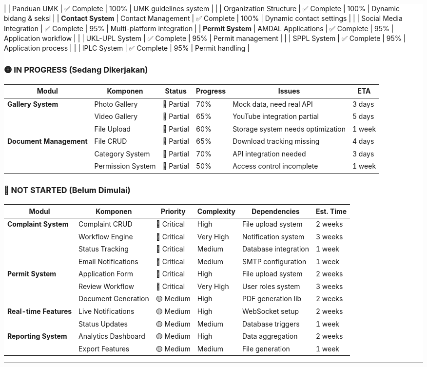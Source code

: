 | | Panduan UMK | ✅ Complete | 100% | UMK guidelines system |
| | Organization Structure | ✅ Complete | 100% | Dynamic bidang & seksi |
| **Contact System** | Contact Management | ✅ Complete | 100% | Dynamic contact settings |
| | Social Media Integration | ✅ Complete | 95% | Multi-platform integration |
| **Permit System** | AMDAL Applications | ✅ Complete | 95% | Application workflow |
| | UKL-UPL System | ✅ Complete | 95% | Permit management |
| | SPPL System | ✅ Complete | 95% | Application process |
| | IPLC System | ✅ Complete | 95% | Permit handling |

### **🟡 IN PROGRESS (Sedang Dikerjakan)**

| **Modul** | **Komponen** | **Status** | **Progress** | **Issues** | **ETA** |
|-----------|--------------|------------|--------------|------------|----------|
| **Gallery System** | Photo Gallery | 🔄 Partial | 70% | Mock data, need real API | 3 days |
| | Video Gallery | 🔄 Partial | 65% | YouTube integration partial | 5 days |
| | File Upload | 🔄 Partial | 60% | Storage system needs optimization | 1 week |
| **Document Management** | File CRUD | 🔄 Partial | 65% | Download tracking missing | 4 days |
| | Category System | 🔄 Partial | 70% | API integration needed | 3 days |
| | Permission System | 🔄 Partial | 50% | Access control incomplete | 1 week |

### **🔴 NOT STARTED (Belum Dimulai)**

| **Modul** | **Komponen** | **Priority** | **Complexity** | **Dependencies** | **Est. Time** |
|-----------|--------------|--------------|----------------|------------------|---------------|
| **Complaint System** | Complaint CRUD | 🔴 Critical | High | File upload system | 2 weeks |
| | Workflow Engine | 🔴 Critical | Very High | Notification system | 3 weeks |
| | Status Tracking | 🔴 Critical | Medium | Database integration | 1 week |
| | Email Notifications | 🔴 Critical | Medium | SMTP configuration | 1 week |
| **Permit System** | Application Form | 🔴 Critical | High | File upload system | 2 weeks |
| | Review Workflow | 🔴 Critical | Very High | User roles system | 3 weeks |
| | Document Generation | 🟡 Medium | High | PDF generation lib | 2 weeks |
| **Real-time Features** | Live Notifications | 🟡 Medium | High | WebSocket setup | 2 weeks |
| | Status Updates | 🟡 Medium | Medium | Database triggers | 1 week |
| **Reporting System** | Analytics Dashboard | 🟡 Medium | High | Data aggregation | 2 weeks |
| | Export Features | 🟡 Medium | Medium | File generation | 1 week |

---